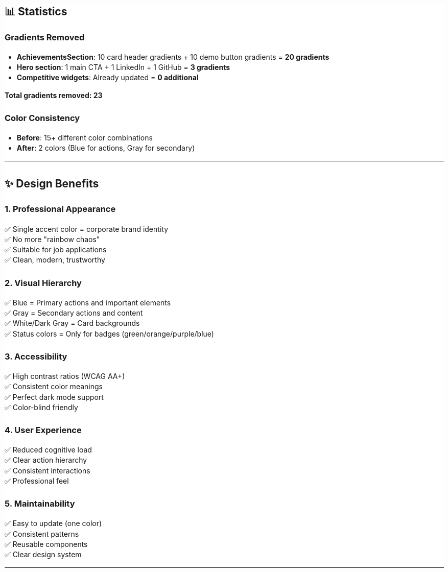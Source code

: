 
## 📊 Statistics

### Gradients Removed
- **AchievementsSection**: 10 card header gradients + 10 demo button gradients = **20 gradients**
- **Hero section**: 1 main CTA + 1 LinkedIn + 1 GitHub = **3 gradients**
- **Competitive widgets**: Already updated = **0 additional**

**Total gradients removed: 23**

### Color Consistency
- **Before**: 15+ different color combinations
- **After**: 2 colors (Blue for actions, Gray for secondary)

---

## ✨ Design Benefits

### 1. Professional Appearance
✅ Single accent color = corporate brand identity  
✅ No more "rainbow chaos"  
✅ Suitable for job applications  
✅ Clean, modern, trustworthy

### 2. Visual Hierarchy
✅ Blue = Primary actions and important elements  
✅ Gray = Secondary actions and content  
✅ White/Dark Gray = Card backgrounds  
✅ Status colors = Only for badges (green/orange/purple/blue)

### 3. Accessibility
✅ High contrast ratios (WCAG AA+)  
✅ Consistent color meanings  
✅ Perfect dark mode support  
✅ Color-blind friendly

### 4. User Experience
✅ Reduced cognitive load  
✅ Clear action hierarchy  
✅ Consistent interactions  
✅ Professional feel

### 5. Maintainability
✅ Easy to update (one color)  
✅ Consistent patterns  
✅ Reusable components  
✅ Clear design system

---
